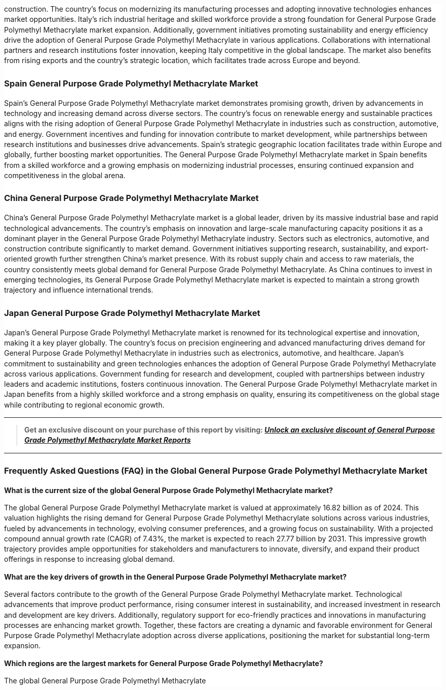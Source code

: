 construction. The country&rsquo;s focus on modernizing its manufacturing processes and adopting innovative technologies enhances market opportunities. Italy&rsquo;s rich industrial heritage and skilled workforce provide a strong foundation for General Purpose Grade Polymethyl Methacrylate market expansion. Additionally, government initiatives promoting sustainability and energy efficiency drive the adoption of General Purpose Grade Polymethyl Methacrylate in various applications. Collaborations with international partners and research institutions foster innovation, keeping Italy competitive in the global landscape. The market also benefits from rising exports and the country&rsquo;s strategic location, which facilitates trade across Europe and beyond.</p><h3>Spain General Purpose Grade Polymethyl Methacrylate Market</h3><p>Spain&rsquo;s General Purpose Grade Polymethyl Methacrylate market demonstrates promising growth, driven by advancements in technology and increasing demand across diverse sectors. The country&rsquo;s focus on renewable energy and sustainable practices aligns with the rising adoption of General Purpose Grade Polymethyl Methacrylate in industries such as construction, automotive, and energy. Government incentives and funding for innovation contribute to market development, while partnerships between research institutions and businesses drive advancements. Spain&rsquo;s strategic geographic location facilitates trade within Europe and globally, further boosting market opportunities. The General Purpose Grade Polymethyl Methacrylate market in Spain benefits from a skilled workforce and a growing emphasis on modernizing industrial processes, ensuring continued expansion and competitiveness in the global arena.</p><h3>China General Purpose Grade Polymethyl Methacrylate Market</h3><p>China&rsquo;s General Purpose Grade Polymethyl Methacrylate market is a global leader, driven by its massive industrial base and rapid technological advancements. The country&rsquo;s emphasis on innovation and large-scale manufacturing capacity positions it as a dominant player in the General Purpose Grade Polymethyl Methacrylate industry. Sectors such as electronics, automotive, and construction contribute significantly to market demand. Government initiatives supporting research, sustainability, and export-oriented growth further strengthen China&rsquo;s market presence. With its robust supply chain and access to raw materials, the country consistently meets global demand for General Purpose Grade Polymethyl Methacrylate. As China continues to invest in emerging technologies, its General Purpose Grade Polymethyl Methacrylate market is expected to maintain a strong growth trajectory and influence international trends.</p><h3>Japan General Purpose Grade Polymethyl Methacrylate Market</h3><p>Japan&rsquo;s General Purpose Grade Polymethyl Methacrylate market is renowned for its technological expertise and innovation, making it a key player globally. The country&rsquo;s focus on precision engineering and advanced manufacturing drives demand for General Purpose Grade Polymethyl Methacrylate in industries such as electronics, automotive, and healthcare. Japan&rsquo;s commitment to sustainability and green technologies enhances the adoption of General Purpose Grade Polymethyl Methacrylate across various applications. Government funding for research and development, coupled with partnerships between industry leaders and academic institutions, fosters continuous innovation. The General Purpose Grade Polymethyl Methacrylate market in Japan benefits from a highly skilled workforce and a strong emphasis on quality, ensuring its competitiveness on the global stage while contributing to regional economic growth.</p><hr /><blockquote><p><strong>Get an exclusive discount on your purchase of this report by visiting: <em><a href="://marketresearchpulse.com/ask-for-discount/136540?utm_source=Github&amp;utm_medium=026">Unlock an exclusive discount of General Purpose Grade Polymethyl Methacrylate Market Reports</a></em>&nbsp;</strong></p></blockquote><hr /><h3>Frequently Asked Questions (FAQ) in the Global General Purpose Grade Polymethyl Methacrylate Market</h3><p><strong>What is the current size of the global General Purpose Grade Polymethyl Methacrylate market?</strong></p><p>The global General Purpose Grade Polymethyl Methacrylate market is valued at approximately 16.82 billion as of 2024. This valuation highlights the rising demand for General Purpose Grade Polymethyl Methacrylate solutions across various industries, fueled by advancements in technology, evolving consumer preferences, and a growing focus on sustainability. With a projected compound annual growth rate (CAGR) of 7.43%, the market is expected to reach 27.77 billion by 2031. This impressive growth trajectory provides ample opportunities for stakeholders and manufacturers to innovate, diversify, and expand their product offerings in response to increasing global demand.</p><p><strong>What are the key drivers of growth in the General Purpose Grade Polymethyl Methacrylate market?</strong></p><p>Several factors contribute to the growth of the General Purpose Grade Polymethyl Methacrylate market. Technological advancements that improve product performance, rising consumer interest in sustainability, and increased investment in research and development are key drivers. Additionally, regulatory support for eco-friendly practices and innovations in manufacturing processes are enhancing market growth. Together, these factors are creating a dynamic and favorable environment for General Purpose Grade Polymethyl Methacrylate adoption across diverse applications, positioning the market for substantial long-term expansion.</p><p><strong>Which regions are the largest markets for General Purpose Grade Polymethyl Methacrylate?</strong></p><p>The global General Purpose Grade Polymethyl Methacrylate